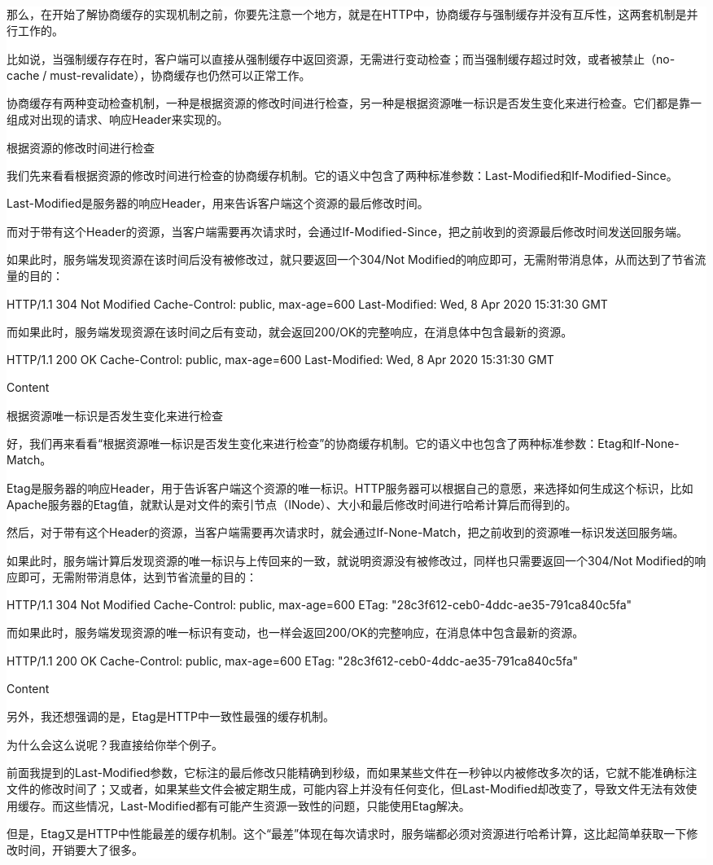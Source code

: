 那么，在开始了解协商缓存的实现机制之前，你要先注意一个地方，就是在HTTP中，协商缓存与强制缓存并没有互斥性，这两套机制是并行工作的。

比如说，当强制缓存存在时，客户端可以直接从强制缓存中返回资源，无需进行变动检查；而当强制缓存超过时效，或者被禁止（no-cache / must-revalidate），协商缓存也仍然可以正常工作。

协商缓存有两种变动检查机制，一种是根据资源的修改时间进行检查，另一种是根据资源唯一标识是否发生变化来进行检查。它们都是靠一组成对出现的请求、响应Header来实现的。

根据资源的修改时间进行检查

我们先来看看根据资源的修改时间进行检查的协商缓存机制。它的语义中包含了两种标准参数：Last-Modified和If-Modified-Since。

Last-Modified是服务器的响应Header，用来告诉客户端这个资源的最后修改时间。

而对于带有这个Header的资源，当客户端需要再次请求时，会通过If-Modified-Since，把之前收到的资源最后修改时间发送回服务端。

如果此时，服务端发现资源在该时间后没有被修改过，就只要返回一个304/Not Modified的响应即可，无需附带消息体，从而达到了节省流量的目的：

HTTP/1.1 304 Not Modified
Cache-Control: public, max-age=600
Last-Modified: Wed, 8 Apr 2020 15:31:30 GMT


而如果此时，服务端发现资源在该时间之后有变动，就会返回200/OK的完整响应，在消息体中包含最新的资源。

HTTP/1.1 200 OK
Cache-Control: public, max-age=600
Last-Modified: Wed, 8 Apr 2020 15:31:30 GMT

Content


根据资源唯一标识是否发生变化来进行检查

好，我们再来看看“根据资源唯一标识是否发生变化来进行检查”的协商缓存机制。它的语义中也包含了两种标准参数：Etag和If-None-Match。

Etag是服务器的响应Header，用于告诉客户端这个资源的唯一标识。HTTP服务器可以根据自己的意愿，来选择如何生成这个标识，比如Apache服务器的Etag值，就默认是对文件的索引节点（INode）、大小和最后修改时间进行哈希计算后而得到的。

然后，对于带有这个Header的资源，当客户端需要再次请求时，就会通过If-None-Match，把之前收到的资源唯一标识发送回服务端。

如果此时，服务端计算后发现资源的唯一标识与上传回来的一致，就说明资源没有被修改过，同样也只需要返回一个304/Not Modified的响应即可，无需附带消息体，达到节省流量的目的：

HTTP/1.1 304 Not Modified
Cache-Control: public, max-age=600
ETag: "28c3f612-ceb0-4ddc-ae35-791ca840c5fa"


而如果此时，服务端发现资源的唯一标识有变动，也一样会返回200/OK的完整响应，在消息体中包含最新的资源。

HTTP/1.1 200 OK
Cache-Control: public, max-age=600
ETag: "28c3f612-ceb0-4ddc-ae35-791ca840c5fa"

Content


另外，我还想强调的是，Etag是HTTP中一致性最强的缓存机制。

为什么会这么说呢？我直接给你举个例子。

前面我提到的Last-Modified参数，它标注的最后修改只能精确到秒级，而如果某些文件在一秒钟以内被修改多次的话，它就不能准确标注文件的修改时间了；又或者，如果某些文件会被定期生成，可能内容上并没有任何变化，但Last-Modified却改变了，导致文件无法有效使用缓存。而这些情况，Last-Modified都有可能产生资源一致性的问题，只能使用Etag解决。

但是，Etag又是HTTP中性能最差的缓存机制。这个“最差”体现在每次请求时，服务端都必须对资源进行哈希计算，这比起简单获取一下修改时间，开销要大了很多。
